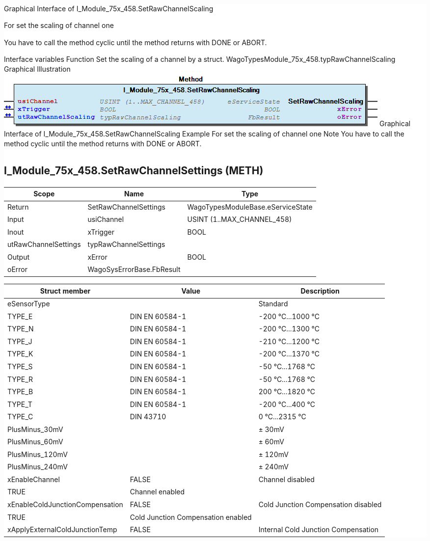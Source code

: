 Graphical Interface of I_Module_75x_458.SetRawChannelScaling

For set the scaling of channel one

You have to call the method cyclic until the method returns with DONE or ABORT.

Interface variables Function Set the scaling of a channel by a struct. WagoTypesModule_75x_458.typRawChannelScaling Graphical Illustration ![Image](images/wagotypesmodule_75x_458_2b861999.png) Graphical Interface of I_Module_75x_458.SetRawChannelScaling Example For set the scaling of channel one Note You have to call the method cyclic until the method returns with DONE or ABORT.

## I_Module_75x_458.SetRawChannelSettings (METH)


| Scope | Name | Type |
| --- | --- | --- |
| Return | SetRawChannelSettings | WagoTypesModuleBase.eServiceState |
| Input | usiChannel | USINT (1..MAX_CHANNEL_458) |
| Inout | xTrigger | BOOL |
| utRawChannelSettings | typRawChannelSettings |
| Output | xError | BOOL |
| oError | WagoSysErrorBase.FbResult |

| Struct member | Value | Description |
| --- | --- | --- |
| eSensorType |  | Standard | Range | Resolution |
| TYPE_E | DIN EN 60584-1 | -200 °C...1000 °C | 0.1 °C |
| TYPE_N | DIN EN 60584-1 | -200 °C...1300 °C | 0.1 °C |
| TYPE_J | DIN EN 60584-1 | -210 °C...1200 °C | 0.1 °C |
| TYPE_K | DIN EN 60584-1 | -200 °C...1370 °C | 0.1 °C |
| TYPE_S | DIN EN 60584-1 | -50 °C...1768 °C | 0.1 °C |
| TYPE_R | DIN EN 60584-1 | -50 °C...1768 °C | 0.1 °C |
| TYPE_B | DIN EN 60584-1 | 200 °C...1820 °C | 0.1 °C |
| TYPE_T | DIN EN 60584-1 | -200 °C...400 °C | 0.1 °C |
| TYPE_C | DIN 43710 | 0 °C...2315 °C | 0.1 °C |
| PlusMinus_30mV |  | ± 30mV | 0.00125mV |
| PlusMinus_60mV |  | ± 60mV | 0.0025mV |
| PlusMinus_120mV |  | ± 120mV | 0.005mV |
| PlusMinus_240mV |  | ± 240mV | 0.01mV |
| xEnableChannel | FALSE | Channel disabled |
| TRUE | Channel enabled |
| xEnableColdJunctionCompensation | FALSE | Cold Junction Compensation disabled |
| TRUE | Cold Junction Compensation enabled |
| xApplyExternalColdJunctionTemp | FALSE | Internal Cold Junction Compensation |